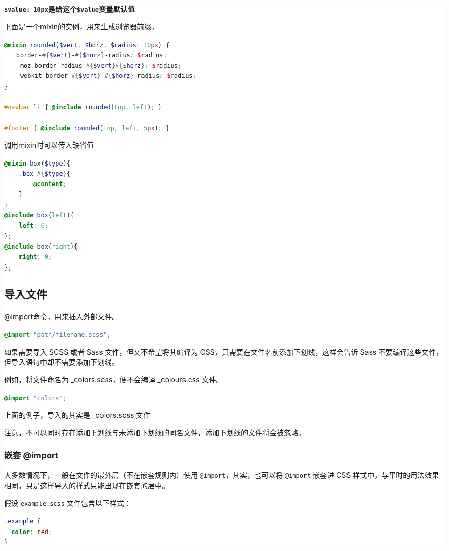 **`$value: 10px`是给这个`$value`变量默认值**

下面是一个mixin的实例，用来生成浏览器前缀。

```scss
@mixin rounded($vert, $horz, $radius: 10px) {
　　border-#{$vert}-#{$horz}-radius: $radius;
　　-moz-border-radius-#{$vert}#{$horz}: $radius;
　　-webkit-border-#{$vert}-#{$horz}-radius: $radius;
}

#navbar li { @include rounded(top, left); }

#footer { @include rounded(top, left, 5px); }
```

调用mixin时可以传入缺省值

```scss
@mixin box($type){
    .box-#{$type}{
        @content;
    }
}
@include box(left){
    left: 0;
};
@include box(right){
    right: 0;
};
```

## 导入文件

@import命令，用来插入外部文件。

```scss
@import "path/filename.scss";
```

如果需要导入 SCSS 或者 Sass 文件，但又不希望将其编译为 CSS，只需要在文件名前添加下划线，这样会告诉 Sass 不要编译这些文件，但导入语句中却不需要添加下划线。

例如，将文件命名为 _colors.scss，便不会编译 _colours.css 文件。

```scss
@import "colors";
```
上面的例子，导入的其实是 _colors.scss 文件

注意，不可以同时存在添加下划线与未添加下划线的同名文件，添加下划线的文件将会被忽略。

### 嵌套 @import

大多数情况下，一般在文件的最外层（不在嵌套规则内）使用 `@import`，其实，也可以将 `@import` 嵌套进 CSS 样式中，与平时的用法效果相同，只是这样导入的样式只能出现在嵌套的层中。

假设 `example.scss` 文件包含以下样式：

```scss
.example {
  color: red;
}
```
